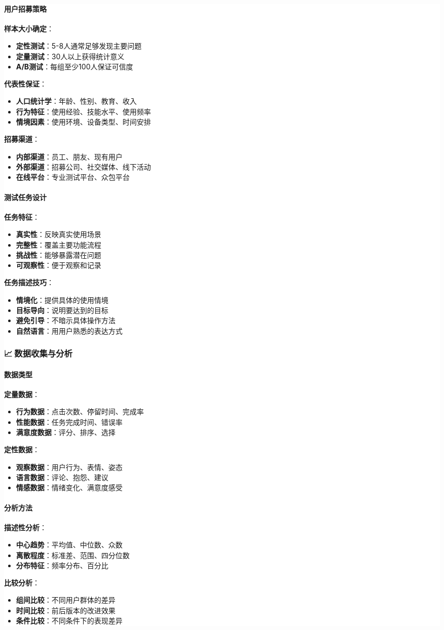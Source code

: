 #### **用户招募策略**

**样本大小确定**：
- **定性测试**：5-8人通常足够发现主要问题
- **定量测试**：30人以上获得统计意义
- **A/B测试**：每组至少100人保证可信度

**代表性保证**：
- **人口统计学**：年龄、性别、教育、收入
- **行为特征**：使用经验、技能水平、使用频率
- **情境因素**：使用环境、设备类型、时间安排

**招募渠道**：
- **内部渠道**：员工、朋友、现有用户
- **外部渠道**：招募公司、社交媒体、线下活动
- **在线平台**：专业测试平台、众包平台

#### **测试任务设计**

**任务特征**：
- **真实性**：反映真实使用场景
- **完整性**：覆盖主要功能流程
- **挑战性**：能够暴露潜在问题
- **可观察性**：便于观察和记录

**任务描述技巧**：
- **情境化**：提供具体的使用情境
- **目标导向**：说明要达到的目标
- **避免引导**：不暗示具体操作方法
- **自然语言**：用用户熟悉的表达方式

### 📈 数据收集与分析

#### **数据类型**

**定量数据**：
- **行为数据**：点击次数、停留时间、完成率
- **性能数据**：任务完成时间、错误率
- **满意度数据**：评分、排序、选择

**定性数据**：
- **观察数据**：用户行为、表情、姿态
- **语言数据**：评论、抱怨、建议
- **情感数据**：情绪变化、满意度感受

#### **分析方法**

**描述性分析**：
- **中心趋势**：平均值、中位数、众数
- **离散程度**：标准差、范围、四分位数
- **分布特征**：频率分布、百分比

**比较分析**：
- **组间比较**：不同用户群体的差异
- **时间比较**：前后版本的改进效果
- **条件比较**：不同条件下的表现差异
